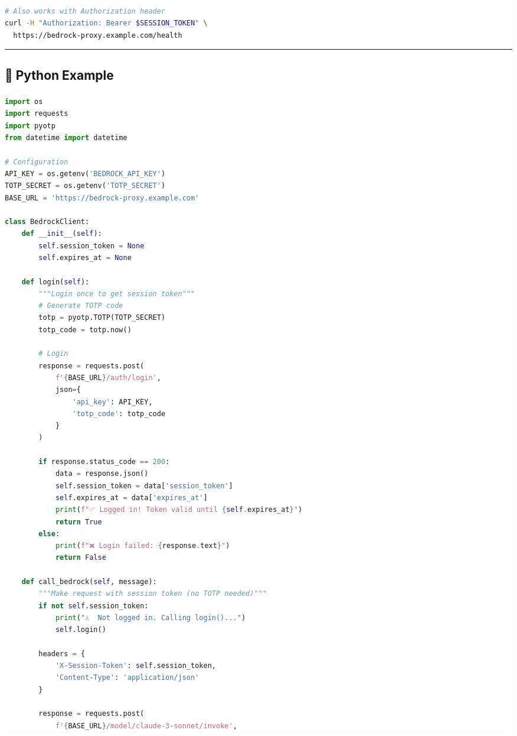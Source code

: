 ```bash
# Also works with Authorization header
curl -H "Authorization: Bearer $SESSION_TOKEN" \
  https://bedrock-proxy.example.com/health
```

---

## 🐍 Python Example

```python
import os
import requests
import pyotp
from datetime import datetime

# Configuration
API_KEY = os.getenv('BEDROCK_API_KEY')
TOTP_SECRET = os.getenv('TOTP_SECRET')
BASE_URL = 'https://bedrock-proxy.example.com'

class BedrockClient:
    def __init__(self):
        self.session_token = None
        self.expires_at = None

    def login(self):
        """Login once to get session token"""
        # Generate TOTP code
        totp = pyotp.TOTP(TOTP_SECRET)
        totp_code = totp.now()

        # Login
        response = requests.post(
            f'{BASE_URL}/auth/login',
            json={
                'api_key': API_KEY,
                'totp_code': totp_code
            }
        )

        if response.status_code == 200:
            data = response.json()
            self.session_token = data['session_token']
            self.expires_at = data['expires_at']
            print(f"✅ Logged in! Token valid until {self.expires_at}")
            return True
        else:
            print(f"❌ Login failed: {response.text}")
            return False

    def call_bedrock(self, message):
        """Make request with session token (no TOTP needed)"""
        if not self.session_token:
            print("⚠️  Not logged in. Calling login()...")
            self.login()

        headers = {
            'X-Session-Token': self.session_token,
            'Content-Type': 'application/json'
        }

        response = requests.post(
            f'{BASE_URL}/model/claude-3-sonnet/invoke',
```
